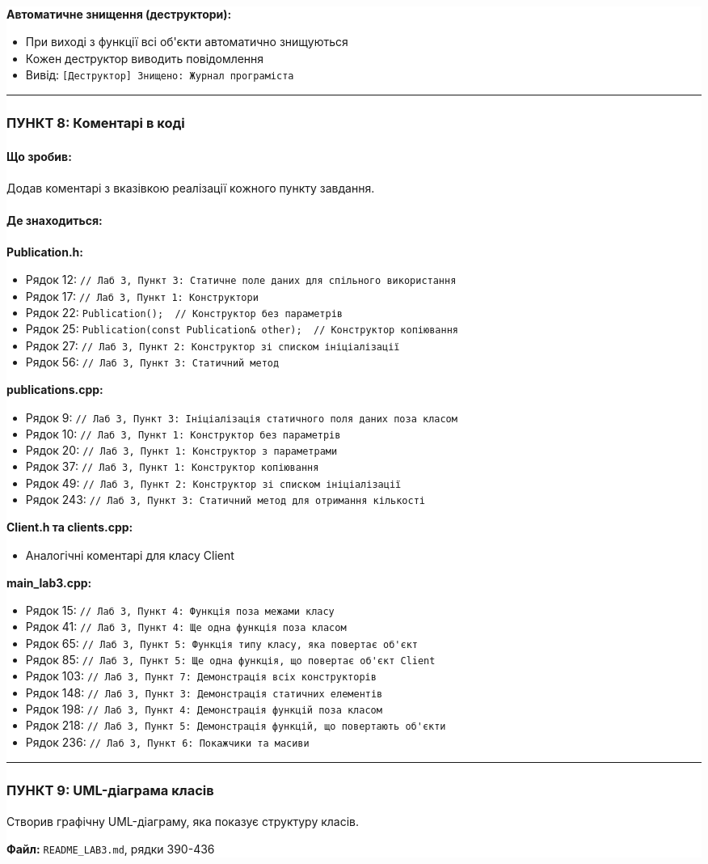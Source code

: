 **Автоматичне знищення (деструктори):**

- При виході з функції всі об'єкти автоматично знищуються
- Кожен деструктор виводить повідомлення
- Вивід: `[Деструктор] Знищено: Журнал програміста`

---

### ПУНКТ 8: Коментарі в коді

#### Що зробив:

Додав коментарі з вказівкою реалізації кожного пункту завдання.

#### Де знаходиться:

**Publication.h:**

- Рядок 12: `// Лаб 3, Пункт 3: Статичне поле даних для спільного використання`
- Рядок 17: `// Лаб 3, Пункт 1: Конструктори`
- Рядок 22: `Publication();  // Конструктор без параметрів`
- Рядок 25: `Publication(const Publication& other);  // Конструктор копіювання`
- Рядок 27: `// Лаб 3, Пункт 2: Конструктор зі списком ініціалізації`
- Рядок 56: `// Лаб 3, Пункт 3: Статичний метод`

**publications.cpp:**

- Рядок 9: `// Лаб 3, Пункт 3: Ініціалізація статичного поля даних поза класом`
- Рядок 10: `// Лаб 3, Пункт 1: Конструктор без параметрів`
- Рядок 20: `// Лаб 3, Пункт 1: Конструктор з параметрами`
- Рядок 37: `// Лаб 3, Пункт 1: Конструктор копіювання`
- Рядок 49: `// Лаб 3, Пункт 2: Конструктор зі списком ініціалізації`
- Рядок 243: `// Лаб 3, Пункт 3: Статичний метод для отримання кількості`

**Client.h та clients.cpp:**

- Аналогічні коментарі для класу Client

**main_lab3.cpp:**

- Рядок 15: `// Лаб 3, Пункт 4: Функція поза межами класу`
- Рядок 41: `// Лаб 3, Пункт 4: Ще одна функція поза класом`
- Рядок 65: `// Лаб 3, Пункт 5: Функція типу класу, яка повертає об'єкт`
- Рядок 85: `// Лаб 3, Пункт 5: Ще одна функція, що повертає об'єкт Client`
- Рядок 103: `// Лаб 3, Пункт 7: Демонстрація всіх конструкторів`
- Рядок 148: `// Лаб 3, Пункт 3: Демонстрація статичних елементів`
- Рядок 198: `// Лаб 3, Пункт 4: Демонстрація функцій поза класом`
- Рядок 218: `// Лаб 3, Пункт 5: Демонстрація функцій, що повертають об'єкти`
- Рядок 236: `// Лаб 3, Пункт 6: Покажчики та масиви`

---

### ПУНКТ 9: UML-діаграма класів

Створив графічну UML-діаграму, яка показує структуру класів.

**Файл:** `README_LAB3.md`, рядки 390-436
